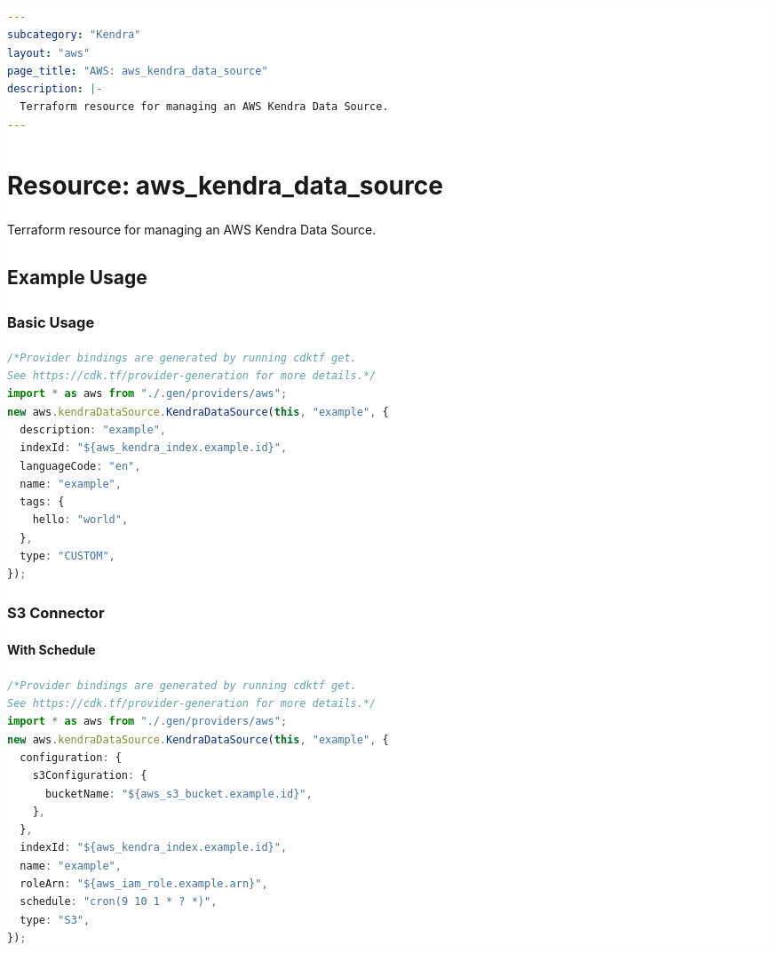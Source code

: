 ```yaml
---
subcategory: "Kendra"
layout: "aws"
page_title: "AWS: aws_kendra_data_source"
description: |-
  Terraform resource for managing an AWS Kendra Data Source.
---
```


# Resource: aws\_kendra\_data\_source

Terraform resource for managing an AWS Kendra Data Source.

## Example Usage

### Basic Usage

```typescript
/*Provider bindings are generated by running cdktf get.
See https://cdk.tf/provider-generation for more details.*/
import * as aws from "./.gen/providers/aws";
new aws.kendraDataSource.KendraDataSource(this, "example", {
  description: "example",
  indexId: "${aws_kendra_index.example.id}",
  languageCode: "en",
  name: "example",
  tags: {
    hello: "world",
  },
  type: "CUSTOM",
});

```

### S3 Connector

#### With Schedule

```typescript
/*Provider bindings are generated by running cdktf get.
See https://cdk.tf/provider-generation for more details.*/
import * as aws from "./.gen/providers/aws";
new aws.kendraDataSource.KendraDataSource(this, "example", {
  configuration: {
    s3Configuration: {
      bucketName: "${aws_s3_bucket.example.id}",
    },
  },
  indexId: "${aws_kendra_index.example.id}",
  name: "example",
  roleArn: "${aws_iam_role.example.arn}",
  schedule: "cron(9 10 1 * ? *)",
  type: "S3",
});

```
